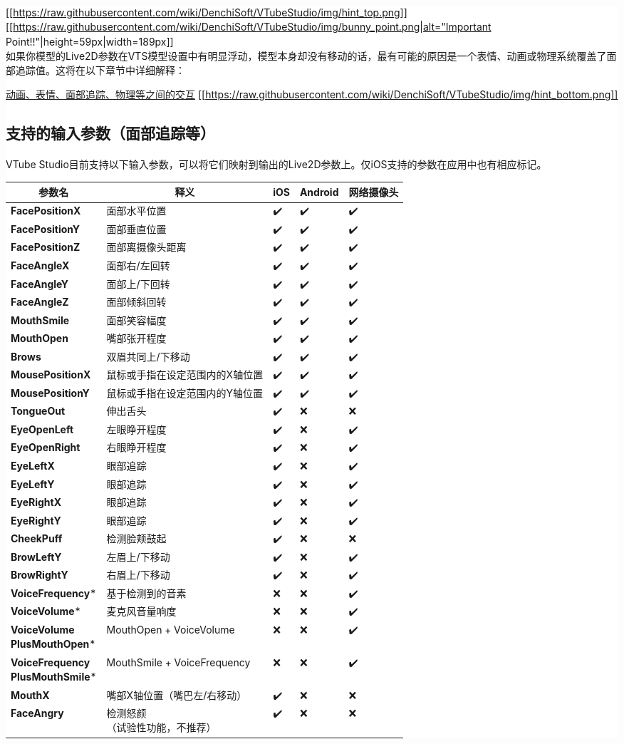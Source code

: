 
[[https://raw.githubusercontent.com/wiki/DenchiSoft/VTubeStudio/img/hint_top.png]]
[[https://raw.githubusercontent.com/wiki/DenchiSoft/VTubeStudio/img/bunny_point.png|alt="Important Point!!"|height=59px|width=189px]]<br/>
如果你模型的Live2D参数在VTS模型设置中有明显浮动，模型本身却没有移动的话，最有可能的原因是一个表情、动画或物理系统覆盖了面部追踪值。这将在以下章节中详细解释： 

[动画、表情、面部追踪、物理等之间的交互](https://github.com/Elegetic/VTubeStudio/wiki/%E5%8A%A8%E7%94%BB%E3%80%81%E8%A1%A8%E6%83%85%E3%80%81%E9%9D%A2%E9%83%A8%E8%BF%BD%E8%B8%AA%E3%80%81%E7%89%A9%E7%90%86%E7%AD%89%E4%B9%8B%E9%97%B4%E7%9A%84%E4%BA%A4%E4%BA%92)
[[https://raw.githubusercontent.com/wiki/DenchiSoft/VTubeStudio/img/hint_bottom.png]]

## 支持的输入参数（面部追踪等）

VTube Studio目前支持以下输入参数，可以将它们映射到输出的Live2D参数上。仅iOS支持的参数在应用中也有相应标记。


| 参数名 | 释义                 | iOS  | Android | 网络摄像头 |
| --------------- | -------------------------- | ---- | ------- | ------- |
| **FacePositionX**  | 面部水平位置 | ✔️  | ✔️      |    ✔️ |
| **FacePositionY** | 面部垂直位置 | ✔️ | ✔️ | ✔️ |
| **FacePositionZ** | 面部离摄像头距离 | ✔️ | ✔️ | ✔️ |
| **FaceAngleX** | 面部右/左回转 | ✔️ | ✔️ | ✔️ |
| **FaceAngleY** | 面部上/下回转 | ✔️ | ✔️ | ✔️ |
| **FaceAngleZ** | 面部倾斜回转 | ✔️ | ✔️ | ✔️ |
| **MouthSmile** | 面部笑容幅度 | ✔️ | ✔️ | ✔️ |
| **MouthOpen** | 嘴部张开程度 | ✔️ | ✔️ | ✔️ |
| **Brows** | 双眉共同上/下移动 | ✔️ | ✔️ | ✔️ |
| **MousePositionX** | 鼠标或手指在设定范围内的X轴位置 | ✔️ | ✔️ | ✔️ |
| **MousePositionY** | 鼠标或手指在设定范围内的Y轴位置 | ✔️ | ✔️ | ✔️ |
| **TongueOut** | 伸出舌头 | ✔️ | ❌ | ❌ |
| **EyeOpenLeft** | 左眼睁开程度 | ✔️ | ❌ | ✔️ |
| **EyeOpenRight** | 右眼睁开程度 | ✔️ | ❌ | ✔️ |
| **EyeLeftX** | 眼部追踪 | ✔️ | ❌ | ✔️ |
| **EyeLeftY** | 眼部追踪 | ✔️ | ❌ | ✔️ |
| **EyeRightX** | 眼部追踪 | ✔️ | ❌ | ✔️ |
| **EyeRightY** | 眼部追踪 | ✔️ | ❌ | ✔️ |
| **CheekPuff** | 检测脸颊鼓起 | ✔️ | ❌ | ❌ |
| **BrowLeftY** | 左眉上/下移动 | ✔️ | ❌ | ✔️ |
| **BrowRightY** | 右眉上/下移动 | ✔️ | ❌ | ✔️ |
| **VoiceFrequency*** | 基于检测到的音素 | ❌ | ❌ | ✔️ |
| **VoiceVolume*** | 麦克风音量响度 | ❌ | ❌ | ✔️ |
| **VoiceVolume<br/>PlusMouthOpen*** | MouthOpen + VoiceVolume | ❌ | ❌ | ✔️ |
| **VoiceFrequency<br/>PlusMouthSmile*** | MouthSmile + VoiceFrequency | ❌ | ❌ | ✔️ |
| **MouthX** | 嘴部X轴位置（嘴巴左/右移动） | ✔️ | ❌ | ❌ |
| **FaceAngry** | 检测怒颜<br/>（试验性功能，不推荐） | ✔️ | ❌ | ❌  |
